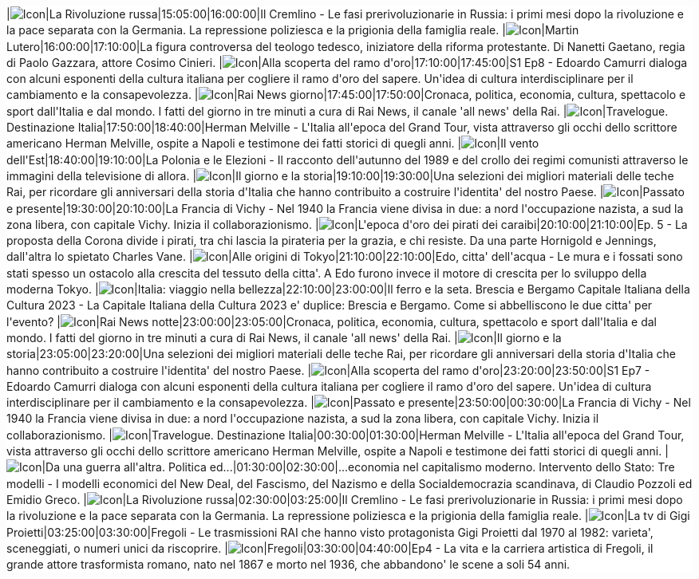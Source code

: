 |![Icon](https://guidatv.sky.it/uuid/DTT_Cover_aylSk7oKf.png)|La Rivoluzione russa|15:05:00|16:00:00|Il Cremlino - Le fasi prerivoluzionarie in Russia: i primi mesi dopo la rivoluzione e la pace separata con la Germania. La repressione poliziesca e la prigionia della famiglia reale.
|![Icon](https://guidatv.sky.it/uuid/DTT_Cover_aylSk7oKf.png)|Martin Lutero|16:00:00|17:10:00|La figura controversa del teologo tedesco, iniziatore della riforma protestante. Di Nanetti Gaetano, regia di Paolo Gazzara, attore Cosimo Cinieri.
|![Icon](https://guidatv.sky.it/uuid/DTT_Cover_aylSk7oKf.png)|Alla scoperta del ramo d&#039;oro|17:10:00|17:45:00|S1 Ep8 - Edoardo Camurri dialoga con alcuni esponenti della cultura italiana per cogliere il ramo d&#039;oro del sapere. Un&#039;idea di cultura interdisciplinare per il cambiamento e la consapevolezza.
|![Icon](https://guidatv.sky.it/uuid/DTT_Cover_aylSk7oKf.png)|Rai News giorno|17:45:00|17:50:00|Cronaca, politica, economia, cultura, spettacolo e sport dall&#039;Italia e dal mondo. I fatti del giorno in tre minuti a cura di Rai News, il canale &#039;all news&#039; della Rai.
|![Icon](https://guidatv.sky.it/uuid/DTT_Cover_aylSk7oKf.png)|Travelogue. Destinazione Italia|17:50:00|18:40:00|Herman Melville - L&#039;Italia all&#039;epoca del Grand Tour, vista attraverso gli occhi dello scrittore americano Herman Melville, ospite a Napoli e testimone dei fatti storici di quegli anni.
|![Icon](https://guidatv.sky.it/uuid/DTT_Cover_aylSk7oKf.png)|Il vento dell&#039;Est|18:40:00|19:10:00|La Polonia e le Elezioni - Il racconto dell&#039;autunno del 1989 e del crollo dei regimi comunisti attraverso le immagini della televisione di allora.
|![Icon](https://guidatv.sky.it/uuid/DTT_Cover_aylSk7oKf.png)|Il giorno e la storia|19:10:00|19:30:00|Una selezioni dei migliori materiali delle teche Rai, per ricordare gli anniversari della storia d&#039;Italia che hanno contribuito a costruire l&#039;identita&#039; del nostro Paese.
|![Icon](https://guidatv.sky.it/uuid/DTT_Cover_aylSk7oKf.png)|Passato e presente|19:30:00|20:10:00|La Francia di Vichy - Nel 1940 la Francia viene divisa in due: a nord l&#039;occupazione nazista, a sud la zona libera, con capitale Vichy. Inizia il collaborazionismo.
|![Icon](https://guidatv.sky.it/uuid/DTT_Cover_aylSk7oKf.png)|L&#039;epoca d&#039;oro dei pirati dei caraibi|20:10:00|21:10:00|Ep. 5 - La proposta della Corona divide i pirati, tra chi lascia la pirateria per la grazia, e chi resiste. Da una parte Hornigold e Jennings, dall&#039;altra lo spietato Charles Vane.
|![Icon](https://guidatv.sky.it/uuid/DTT_Cover_aylSk7oKf.png)|Alle origini di Tokyo|21:10:00|22:10:00|Edo, citta&#039; dell&#039;acqua - Le mura e i fossati sono stati spesso un ostacolo alla crescita del tessuto della citta&#039;. A Edo furono invece il motore di crescita per lo sviluppo della moderna Tokyo.
|![Icon](https://guidatv.sky.it/uuid/DTT_Cover_aylSk7oKf.png)|Italia: viaggio nella bellezza|22:10:00|23:00:00|Il ferro e la seta. Brescia e Bergamo Capitale Italiana della Cultura 2023 - La Capitale Italiana della Cultura 2023 e&#039; duplice: Brescia e Bergamo. Come si abbelliscono le due citta&#039; per l&#039;evento?
|![Icon](https://guidatv.sky.it/uuid/DTT_Cover_aylSk7oKf.png)|Rai News notte|23:00:00|23:05:00|Cronaca, politica, economia, cultura, spettacolo e sport dall&#039;Italia e dal mondo. I fatti del giorno in tre minuti a cura di Rai News, il canale &#039;all news&#039; della Rai.
|![Icon](https://guidatv.sky.it/uuid/DTT_Cover_aylSk7oKf.png)|Il giorno e la storia|23:05:00|23:20:00|Una selezioni dei migliori materiali delle teche Rai, per ricordare gli anniversari della storia d&#039;Italia che hanno contribuito a costruire l&#039;identita&#039; del nostro Paese.
|![Icon](https://guidatv.sky.it/uuid/DTT_Cover_aylSk7oKf.png)|Alla scoperta del ramo d&#039;oro|23:20:00|23:50:00|S1 Ep7 - Edoardo Camurri dialoga con alcuni esponenti della cultura italiana per cogliere il ramo d&#039;oro del sapere. Un&#039;idea di cultura interdisciplinare per il cambiamento e la consapevolezza.
|![Icon](https://guidatv.sky.it/uuid/DTT_Cover_aylSk7oKf.png)|Passato e presente|23:50:00|00:30:00|La Francia di Vichy - Nel 1940 la Francia viene divisa in due: a nord l&#039;occupazione nazista, a sud la zona libera, con capitale Vichy. Inizia il collaborazionismo.
|![Icon](https://guidatv.sky.it/uuid/DTT_Cover_aylSk7oKf.png)|Travelogue. Destinazione Italia|00:30:00|01:30:00|Herman Melville - L&#039;Italia all&#039;epoca del Grand Tour, vista attraverso gli occhi dello scrittore americano Herman Melville, ospite a Napoli e testimone dei fatti storici di quegli anni.
|![Icon](https://guidatv.sky.it/uuid/DTT_Cover_aylSk7oKf.png)|Da una guerra all&#039;altra. Politica ed...|01:30:00|02:30:00|...economia nel capitalismo moderno. Intervento dello Stato: Tre modelli - I modelli economici del New Deal, del Fascismo, del Nazismo e della Socialdemocrazia scandinava, di Claudio Pozzoli ed Emidio Greco.
|![Icon](https://guidatv.sky.it/uuid/DTT_Cover_aylSk7oKf.png)|La Rivoluzione russa|02:30:00|03:25:00|Il Cremlino - Le fasi prerivoluzionarie in Russia: i primi mesi dopo la rivoluzione e la pace separata con la Germania. La repressione poliziesca e la prigionia della famiglia reale.
|![Icon](https://guidatv.sky.it/uuid/DTT_Cover_aylSk7oKf.png)|La tv di Gigi Proietti|03:25:00|03:30:00|Fregoli - Le trasmissioni RAI che hanno visto protagonista Gigi Proietti dal 1970 al 1982: varieta&#039;, sceneggiati, o numeri unici da riscoprire.
|![Icon](https://guidatv.sky.it/uuid/DTT_Cover_aylSk7oKf.png)|Fregoli|03:30:00|04:40:00|Ep4 - La vita e la carriera artistica di Fregoli, il grande attore trasformista romano, nato nel 1867 e morto nel 1936, che abbandono&#039; le scene a soli 54 anni.